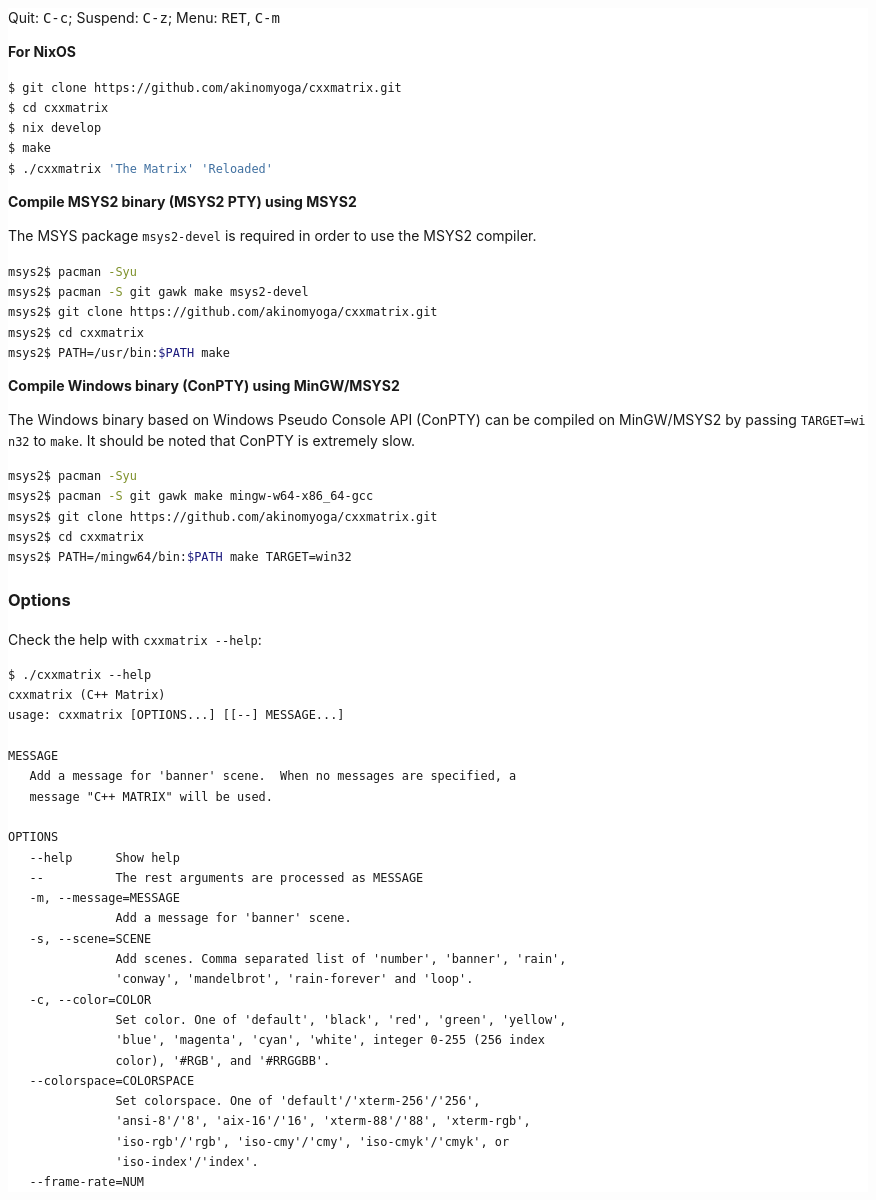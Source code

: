 Quit: <kbd>C-c</kbd>; Suspend: <kbd>C-z</kbd>; Menu: <kbd>RET</kbd>, <kbd>C-m</kbd>

**For NixOS**

```bash
$ git clone https://github.com/akinomyoga/cxxmatrix.git
$ cd cxxmatrix
$ nix develop
$ make
$ ./cxxmatrix 'The Matrix' 'Reloaded'
```

**Compile MSYS2 binary (MSYS2 PTY) using MSYS2**

The MSYS package `msys2-devel` is required in order to use the MSYS2 compiler.

```bash
msys2$ pacman -Syu
msys2$ pacman -S git gawk make msys2-devel
msys2$ git clone https://github.com/akinomyoga/cxxmatrix.git
msys2$ cd cxxmatrix
msys2$ PATH=/usr/bin:$PATH make
```

**Compile Windows binary (ConPTY) using MinGW/MSYS2**

The Windows binary based on Windows Pseudo Console API (ConPTY) can be compiled on MinGW/MSYS2 by passing `TARGET=win32` to `make`.
It should be noted that ConPTY is extremely slow.

```bash
msys2$ pacman -Syu
msys2$ pacman -S git gawk make mingw-w64-x86_64-gcc
msys2$ git clone https://github.com/akinomyoga/cxxmatrix.git
msys2$ cd cxxmatrix
msys2$ PATH=/mingw64/bin:$PATH make TARGET=win32
```

### Options

Check the help with `cxxmatrix --help`:

```console
$ ./cxxmatrix --help
cxxmatrix (C++ Matrix)
usage: cxxmatrix [OPTIONS...] [[--] MESSAGE...]

MESSAGE
   Add a message for 'banner' scene.  When no messages are specified, a
   message "C++ MATRIX" will be used.

OPTIONS
   --help      Show help
   --          The rest arguments are processed as MESSAGE
   -m, --message=MESSAGE
               Add a message for 'banner' scene.
   -s, --scene=SCENE
               Add scenes. Comma separated list of 'number', 'banner', 'rain',
               'conway', 'mandelbrot', 'rain-forever' and 'loop'.
   -c, --color=COLOR
               Set color. One of 'default', 'black', 'red', 'green', 'yellow',
               'blue', 'magenta', 'cyan', 'white', integer 0-255 (256 index
               color), '#RGB', and '#RRGGBB'.
   --colorspace=COLORSPACE
               Set colorspace. One of 'default'/'xterm-256'/'256',
               'ansi-8'/'8', 'aix-16'/'16', 'xterm-88'/'88', 'xterm-rgb',
               'iso-rgb'/'rgb', 'iso-cmy'/'cmy', 'iso-cmyk'/'cmyk', or
               'iso-index'/'index'.
   --frame-rate=NUM
```